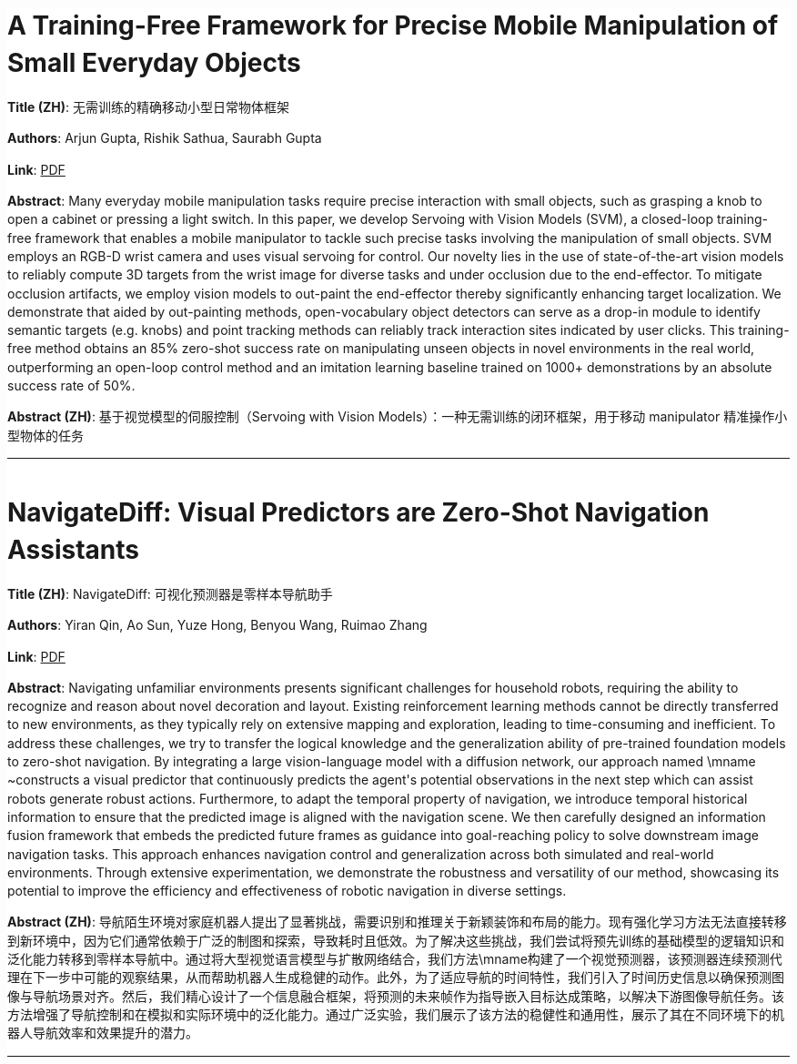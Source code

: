 # A Training-Free Framework for Precise Mobile Manipulation of Small Everyday Objects 

**Title (ZH)**: 无需训练的精确移动小型日常物体框架 

**Authors**: Arjun Gupta, Rishik Sathua, Saurabh Gupta  

**Link**: [PDF](https://arxiv.org/pdf/2502.13964)  

**Abstract**: Many everyday mobile manipulation tasks require precise interaction with small objects, such as grasping a knob to open a cabinet or pressing a light switch. In this paper, we develop Servoing with Vision Models (SVM), a closed-loop training-free framework that enables a mobile manipulator to tackle such precise tasks involving the manipulation of small objects. SVM employs an RGB-D wrist camera and uses visual servoing for control. Our novelty lies in the use of state-of-the-art vision models to reliably compute 3D targets from the wrist image for diverse tasks and under occlusion due to the end-effector. To mitigate occlusion artifacts, we employ vision models to out-paint the end-effector thereby significantly enhancing target localization. We demonstrate that aided by out-painting methods, open-vocabulary object detectors can serve as a drop-in module to identify semantic targets (e.g. knobs) and point tracking methods can reliably track interaction sites indicated by user clicks. This training-free method obtains an 85% zero-shot success rate on manipulating unseen objects in novel environments in the real world, outperforming an open-loop control method and an imitation learning baseline trained on 1000+ demonstrations by an absolute success rate of 50%. 

**Abstract (ZH)**: 基于视觉模型的伺服控制（Servoing with Vision Models）：一种无需训练的闭环框架，用于移动 manipulator 精准操作小型物体的任务 

---
# NavigateDiff: Visual Predictors are Zero-Shot Navigation Assistants 

**Title (ZH)**: NavigateDiff: 可视化预测器是零样本导航助手 

**Authors**: Yiran Qin, Ao Sun, Yuze Hong, Benyou Wang, Ruimao Zhang  

**Link**: [PDF](https://arxiv.org/pdf/2502.13894)  

**Abstract**: Navigating unfamiliar environments presents significant challenges for household robots, requiring the ability to recognize and reason about novel decoration and layout. Existing reinforcement learning methods cannot be directly transferred to new environments, as they typically rely on extensive mapping and exploration, leading to time-consuming and inefficient. To address these challenges, we try to transfer the logical knowledge and the generalization ability of pre-trained foundation models to zero-shot navigation. By integrating a large vision-language model with a diffusion network, our approach named \mname ~constructs a visual predictor that continuously predicts the agent's potential observations in the next step which can assist robots generate robust actions. Furthermore, to adapt the temporal property of navigation, we introduce temporal historical information to ensure that the predicted image is aligned with the navigation scene. We then carefully designed an information fusion framework that embeds the predicted future frames as guidance into goal-reaching policy to solve downstream image navigation tasks. This approach enhances navigation control and generalization across both simulated and real-world environments. Through extensive experimentation, we demonstrate the robustness and versatility of our method, showcasing its potential to improve the efficiency and effectiveness of robotic navigation in diverse settings. 

**Abstract (ZH)**: 导航陌生环境对家庭机器人提出了显著挑战，需要识别和推理关于新颖装饰和布局的能力。现有强化学习方法无法直接转移到新环境中，因为它们通常依赖于广泛的制图和探索，导致耗时且低效。为了解决这些挑战，我们尝试将预先训练的基础模型的逻辑知识和泛化能力转移到零样本导航中。通过将大型视觉语言模型与扩散网络结合，我们方法\mname构建了一个视觉预测器，该预测器连续预测代理在下一步中可能的观察结果，从而帮助机器人生成稳健的动作。此外，为了适应导航的时间特性，我们引入了时间历史信息以确保预测图像与导航场景对齐。然后，我们精心设计了一个信息融合框架，将预测的未来帧作为指导嵌入目标达成策略，以解决下游图像导航任务。该方法增强了导航控制和在模拟和实际环境中的泛化能力。通过广泛实验，我们展示了该方法的稳健性和通用性，展示了其在不同环境下的机器人导航效率和效果提升的潜力。 

---